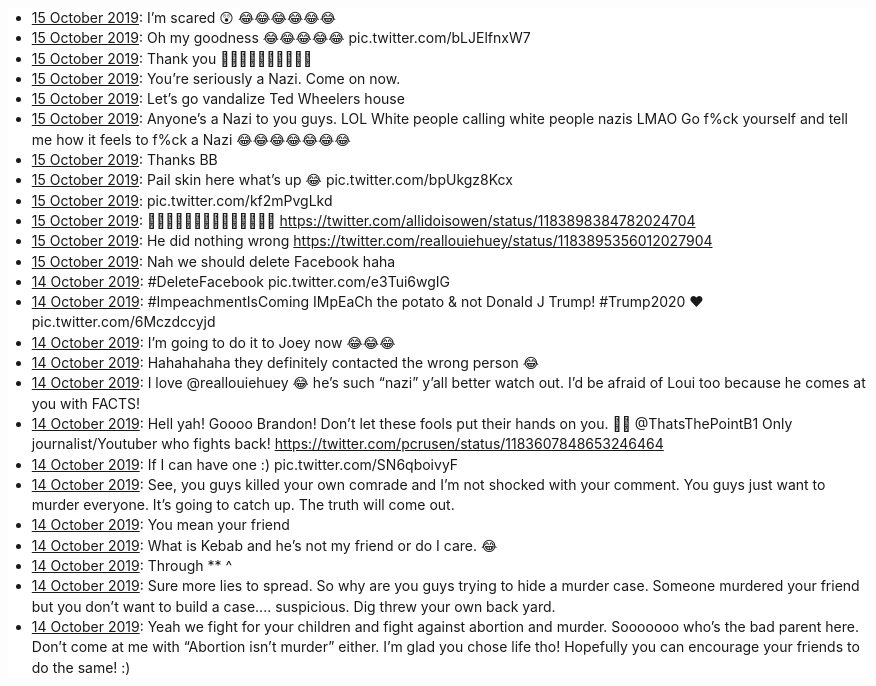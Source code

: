 * [15 October 2019](https://web.archive.org/web/20191015050002/https://twitter.com/teBernieSanders/status/1183964888755920897): I’m scared 😲 😂😂😂😂😂😂
* [15 October 2019](https://web.archive.org/web/20191015050002/https://twitter.com/teBernieSanders/status/1183964888755920897): Oh my goodness 😂😂😂😂😂 pic.twitter.com/bLJElfnxW7
* [15 October 2019](https://web.archive.org/web/20191015050125/https://twitter.com/teBernieSanders/status/1183957630454124544): Thank you 👏🏼👏🏼👏🏼👏🏼👏🏼
* [15 October 2019](https://web.archive.org/web/20191015044742/https://twitter.com/teBernieSanders/status/1183956550722846720): You’re seriously a Nazi. Come on now.
* [15 October 2019](https://web.archive.org/web/20191015042100/https://twitter.com/teBernieSanders/status/1183946749058011136): Let’s go vandalize Ted Wheelers house
* [15 October 2019](https://web.archive.org/web/20191015044742/https://twitter.com/teBernieSanders/status/1183956550722846720): Anyone’s a Nazi to you guys. LOL   White people calling white people nazis LMAO   Go f%ck yourself and tell me how it feels to f%ck a Nazi 😂😂😂😂😂😂😂
* [15 October 2019](https://web.archive.org/web/20191015034435/https://twitter.com/teBernieSanders/status/1183930882182107136): Thanks BB
* [15 October 2019](https://web.archive.org/web/20191015035258/https://twitter.com/teBernieSanders/status/1183929759111102464): Pail skin here what’s up 😂 pic.twitter.com/bpUkgz8Kcx
* [15 October 2019](https://web.archive.org/web/20191015024005/https://twitter.com/teBernieSanders/status/1183899720403410944): pic.twitter.com/kf2mPvgLkd
* [15 October 2019](https://web.archive.org/web/20191015022752/https://twitter.com/teBernieSanders/status/1183898534774358016): 👏🏼👏🏼👏🏼👏🏼👏🏼👏🏼👏🏼 https://twitter.com/allidoisowen/status/1183898384782024704
* [15 October 2019](https://web.archive.org/web/20191015021618/https://twitter.com/teBernieSanders/status/1183895429097746434): He did nothing wrong https://twitter.com/reallouiehuey/status/1183895356012027904
* [15 October 2019](https://web.archive.org/web/20191015021935/https://twitter.com/teBernieSanders/status/1183895271043846144): Nah we should delete Facebook haha
* [14 October 2019](https://web.archive.org/web/20191014232934/https://twitter.com/teBernieSanders/status/1183854791354548224): #DeleteFacebook  pic.twitter.com/e3Tui6wgIG
* [14 October 2019](https://web.archive.org/web/20191014232355/https://twitter.com/teBernieSanders/status/1183854289891946496): #ImpeachmentIsComing    IMpEaCh the potato   & not Donald J Trump!  #Trump2020  ❤️ pic.twitter.com/6Mczdccyjd
* [14 October 2019](https://web.archive.org/web/20191014225540/https://twitter.com/teBernieSanders/status/1183848568341196801): I’m going to do it to Joey now 😂😂😂
* [14 October 2019](https://web.archive.org/web/20191014225540/https://twitter.com/teBernieSanders/status/1183848568341196801): Hahahahaha they definitely contacted the wrong person 😂
* [14 October 2019](https://web.archive.org/web/20191014224745/https://twitter.com/teBernieSanders/status/1183846061133070336): I love  @reallouiehuey  😂 he’s such “nazi” y’all better watch out. I’d be afraid of Loui too because he comes at you with FACTS!
* [14 October 2019](https://web.archive.org/web/20191014223029/https://twitter.com/teBernieSanders/status/1183841655717126144): Hell yah! Goooo Brandon! Don’t let these fools put their hands on you. 🙏🏼 @ThatsThePointB1   Only journalist/Youtuber who fights back! https://twitter.com/pcrusen/status/1183607848653246464
* [14 October 2019](https://web.archive.org/web/20191014210921/https://twitter.com/teBernieSanders/status/1183820906482679809): If I can have one :) pic.twitter.com/SN6qboivyF
* [14 October 2019](https://web.archive.org/web/20191014210921/https://twitter.com/teBernieSanders/status/1183820906482679809): See, you guys killed your own comrade and I’m not shocked with your comment. You guys just want to murder everyone. It’s going to catch up. The truth will come out.
* [14 October 2019](https://web.archive.org/web/20191014204749/https://twitter.com/teBernieSanders/status/1183808899356319744): You mean your friend
* [14 October 2019](https://web.archive.org/web/20191014200651/https://twitter.com/teBernieSanders/status/1183808331254657024): What is Kebab and he’s not my friend or do I care. 😂
* [14 October 2019](https://web.archive.org/web/20191014200225/https://twitter.com/teBernieSanders/status/1183801985977335810): Through ** ^
* [14 October 2019](https://web.archive.org/web/20191014200225/https://twitter.com/teBernieSanders/status/1183801985977335810): Sure more lies to spread. So why are you guys trying to hide a murder case. Someone murdered your friend but you don’t want to build a case.... suspicious. Dig threw your own back yard.
* [14 October 2019](https://web.archive.org/web/20191014192942/https://twitter.com/teBernieSanders/status/1183801315681390593): Yeah we fight for your children and fight against abortion and murder. Sooooooo who’s the bad parent here.   Don’t come at me with “Abortion isn’t murder” either.   I’m glad you chose life tho! Hopefully you can encourage your friends to do the same! :)